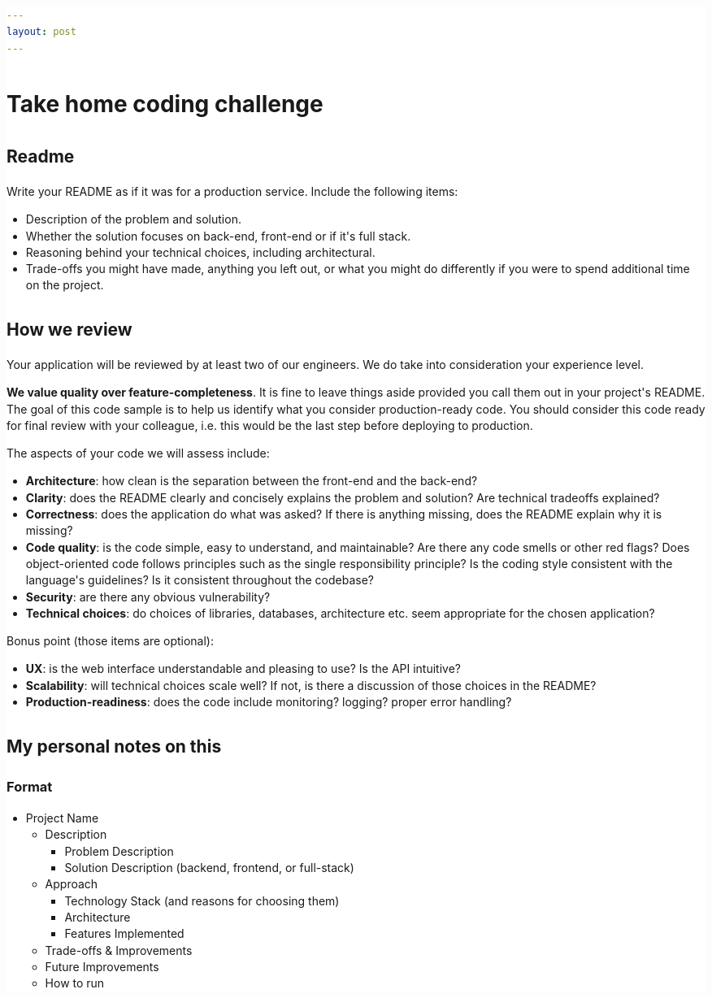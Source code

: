 ```yaml
---
layout: post
---
```


Take home coding challenge
==========================

Readme
------

Write your README as if it was for a production service. Include the following items:

* Description of the problem and solution.
* Whether the solution focuses on back-end, front-end or if it's full stack.
* Reasoning behind your technical choices, including architectural. 
* Trade-offs you might have made, anything you left out, or what you might do differently if you were to spend additional time on the project.

How we review 
-------------

Your application will be reviewed by at least two of our engineers. We do take into consideration your experience level.

**We value quality over feature-completeness**. It is fine to leave things aside provided you call them out in your project's README. The goal of this code sample is to help us identify what you consider production-ready code. You should consider this code ready for final review with your colleague, i.e. this would be the last step before deploying to production.

The aspects of your code we will assess include:

* **Architecture**: how clean is the separation between the front-end and the back-end?
* **Clarity**: does the README clearly and concisely explains the problem and solution? Are technical tradeoffs explained?
* **Correctness**: does the application do what was asked? If there is anything missing, does the README explain why it is missing?
* **Code quality**: is the code simple, easy to understand, and maintainable?  Are there any code smells or other red flags? Does object-oriented code follows principles such as the single responsibility principle? Is the coding style consistent with the language's guidelines? Is it consistent throughout the codebase?
* **Security**: are there any obvious vulnerability?
* **Technical choices**: do choices of libraries, databases, architecture etc. seem appropriate for the chosen application?


Bonus point (those items are optional):

* **UX**: is the web interface understandable and pleasing to use? Is the API intuitive?
* **Scalability**: will technical choices scale well? If not, is there a discussion of those choices in the README? 
* **Production-readiness**: does the code include monitoring? logging? proper error handling?

## My personal notes on this
### Format
- Project Name
  - Description
     - Problem Description
     - Solution Description (backend, frontend, or full-stack) 
  - Approach
    - Technology Stack (and reasons for choosing them)
    - Architecture
    - Features Implemented
  - Trade-offs & Improvements
  - Future Improvements
  - How to run